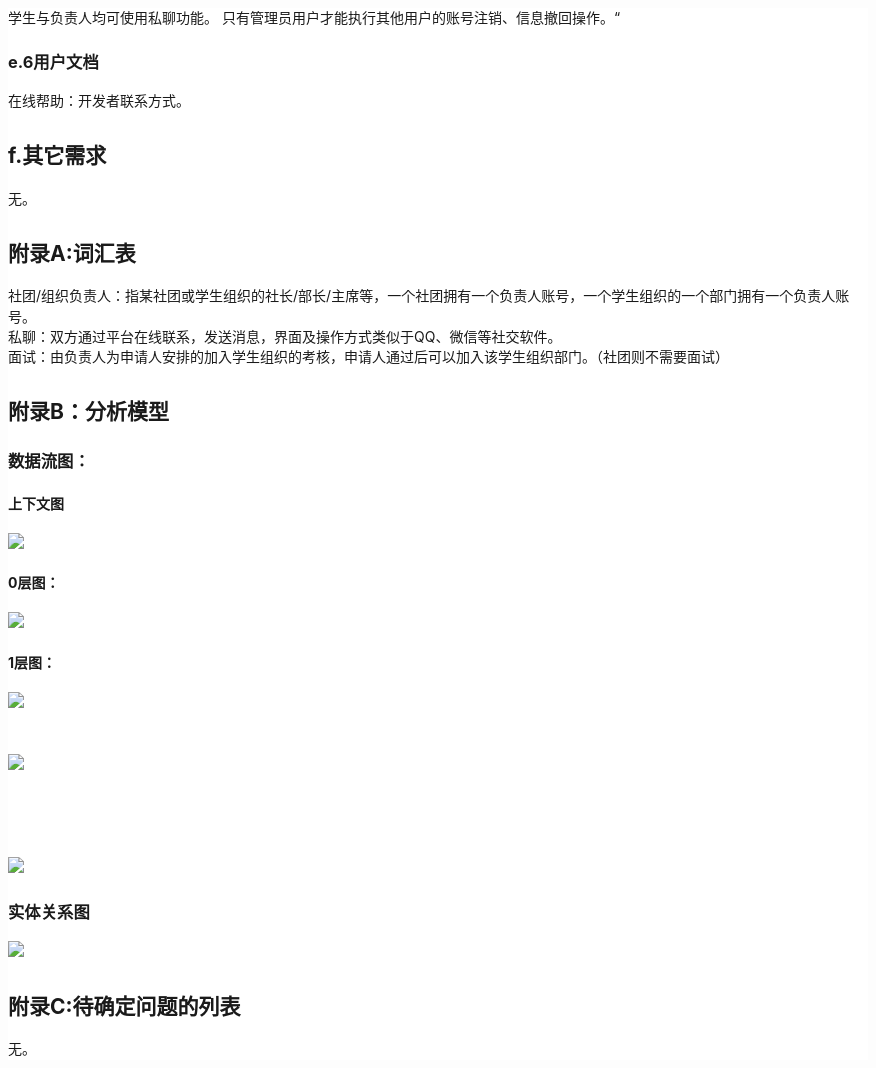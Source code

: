 学生与负责人均可使用私聊功能。
只有管理员用户才能执行其他用户的账号注销、信息撤回操作。“ 
###	e.6用户文档
在线帮助：开发者联系方式。
## f.其它需求
无。
## 附录A:词汇表
社团/组织负责人：指某社团或学生组织的社长/部长/主席等，一个社团拥有一个负责人账号，一个学生组织的一个部门拥有一个负责人账号。<br/>
私聊：双方通过平台在线联系，发送消息，界面及操作方式类似于QQ、微信等社交软件。<br/>
面试：由负责人为申请人安排的加入学生组织的考核，申请人通过后可以加入该学生组织部门。（社团则不需要面试）
## 附录B：分析模型
### 数据流图：
#### 上下文图
![](https://github.com/chenyujin0816/UML-project/blob/master/images/%E4%B8%8A%E4%B8%8B%E6%96%87%E5%9B%BE.png)
#### 0层图：
![](https://github.com/chenyujin0816/UML-project/blob/master/images/0%E5%B1%82%E5%9B%BE.png)
#### 1层图：
![](https://github.com/chenyujin0816/UML-project/blob/master/images/1%E5%B1%82%E5%9B%BE-1.png)
<br/><br/><br/>
![](https://github.com/chenyujin0816/UML-project/blob/master/images/1%E5%B1%82%E5%9B%BE-2.png)
<br/><br/><br/><br/><br/>
![](https://github.com/chenyujin0816/UML-project/blob/master/images/1%E5%B1%82%E5%9B%BE-3.png)
### 实体关系图
![](https://github.com/chenyujin0816/UML-project/blob/master/images/%E7%AE%80%E5%8D%95ERD.png)
## 附录C:待确定问题的列表
无。
